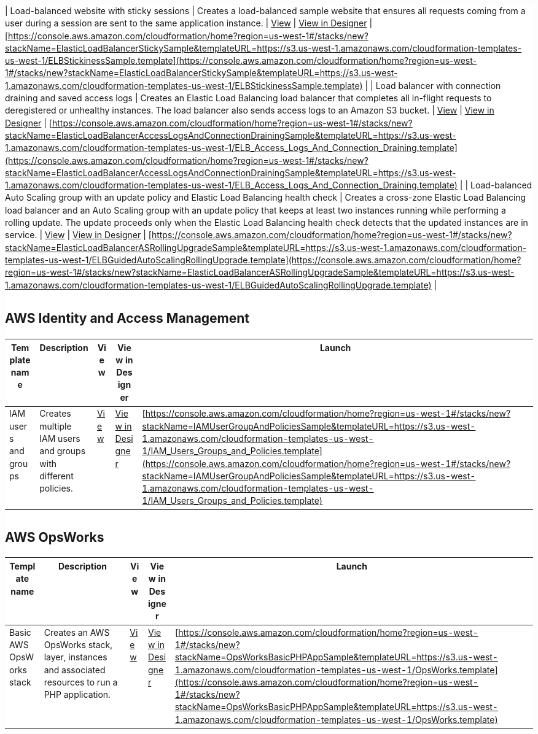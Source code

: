 | Load\-balanced website with sticky sessions | Creates a load\-balanced sample website that ensures all requests coming from a user during a session are sent to the same application instance\. | [View](https://s3.us-west-1.amazonaws.com/cloudformation-templates-us-west-1/ELBStickinessSample.template) | [View in Designer](https://console.aws.amazon.com/cloudformation/designer/home?region=us-west-1&templateURL=https://s3.us-west-1.amazonaws.com/cloudformation-templates-us-west-1/ELBStickinessSample.template) | [https://console.aws.amazon.com/cloudformation/home?region=us-west-1#/stacks/new?stackName=ElasticLoadBalancerStickySample&templateURL=https://s3.us-west-1.amazonaws.com/cloudformation-templates-us-west-1/ELBStickinessSample.template](https://console.aws.amazon.com/cloudformation/home?region=us-west-1#/stacks/new?stackName=ElasticLoadBalancerStickySample&templateURL=https://s3.us-west-1.amazonaws.com/cloudformation-templates-us-west-1/ELBStickinessSample.template) | 
| Load balancer with connection draining and saved access logs | Creates an Elastic Load Balancing load balancer that completes all in\-flight requests to deregistered or unhealthy instances\. The load balancer also sends access logs to an Amazon S3 bucket\. | [View](https://s3.us-west-1.amazonaws.com/cloudformation-templates-us-west-1/ELB_Access_Logs_And_Connection_Draining.template) | [View in Designer](https://console.aws.amazon.com/cloudformation/designer/home?region=us-west-1&templateURL=https://s3.us-west-1.amazonaws.com/cloudformation-templates-us-west-1/ELB_Access_Logs_And_Connection_Draining.template) | [https://console.aws.amazon.com/cloudformation/home?region=us-west-1#/stacks/new?stackName=ElasticLoadBalancerAccessLogsAndConnectionDrainingSample&templateURL=https://s3.us-west-1.amazonaws.com/cloudformation-templates-us-west-1/ELB_Access_Logs_And_Connection_Draining.template](https://console.aws.amazon.com/cloudformation/home?region=us-west-1#/stacks/new?stackName=ElasticLoadBalancerAccessLogsAndConnectionDrainingSample&templateURL=https://s3.us-west-1.amazonaws.com/cloudformation-templates-us-west-1/ELB_Access_Logs_And_Connection_Draining.template) | 
| Load\-balanced Auto Scaling group with an update policy and Elastic Load Balancing health check | Creates a cross\-zone Elastic Load Balancing load balancer and an Auto Scaling group with an update policy that keeps at least two instances running while performing a rolling update\. The update proceeds only when the Elastic Load Balancing health check detects that the updated instances are in service\. | [View](https://s3.us-west-1.amazonaws.com/cloudformation-templates-us-west-1/ELBGuidedAutoScalingRollingUpgrade.template) | [View in Designer](https://console.aws.amazon.com/cloudformation/designer/home?region=us-west-1&templateURL=https://s3.us-west-1.amazonaws.com/cloudformation-templates-us-west-1/ELBGuidedAutoScalingRollingUpgrade.template) | [https://console.aws.amazon.com/cloudformation/home?region=us-west-1#/stacks/new?stackName=ElasticLoadBalancerASRollingUpgradeSample&templateURL=https://s3.us-west-1.amazonaws.com/cloudformation-templates-us-west-1/ELBGuidedAutoScalingRollingUpgrade.template](https://console.aws.amazon.com/cloudformation/home?region=us-west-1#/stacks/new?stackName=ElasticLoadBalancerASRollingUpgradeSample&templateURL=https://s3.us-west-1.amazonaws.com/cloudformation-templates-us-west-1/ELBGuidedAutoScalingRollingUpgrade.template) | 

## AWS Identity and Access Management<a name="w10116ab1c35c56c13c21"></a>


| Template name | Description | View | View in Designer | Launch | 
| --- | --- | --- | --- | --- | 
| IAM users and groups | Creates multiple IAM users and groups with different policies\. | [View](https://s3.us-west-1.amazonaws.com/cloudformation-templates-us-west-1/IAM_Users_Groups_and_Policies.template) | [View in Designer](https://console.aws.amazon.com/cloudformation/designer/home?region=us-west-1&templateURL=https://s3.us-west-1.amazonaws.com/cloudformation-templates-us-west-1/IAM_Users_Groups_and_Policies.template) | [https://console.aws.amazon.com/cloudformation/home?region=us-west-1#/stacks/new?stackName=IAMUserGroupAndPoliciesSample&templateURL=https://s3.us-west-1.amazonaws.com/cloudformation-templates-us-west-1/IAM_Users_Groups_and_Policies.template](https://console.aws.amazon.com/cloudformation/home?region=us-west-1#/stacks/new?stackName=IAMUserGroupAndPoliciesSample&templateURL=https://s3.us-west-1.amazonaws.com/cloudformation-templates-us-west-1/IAM_Users_Groups_and_Policies.template) | 

## AWS OpsWorks<a name="w10116ab1c35c56c13c23"></a>


| Template name | Description | View | View in Designer | Launch | 
| --- | --- | --- | --- | --- | 
| Basic AWS OpsWorks stack | Creates an AWS OpsWorks stack, layer, instances and associated resources to run a PHP application\. | [View](https://s3.us-west-1.amazonaws.com/cloudformation-templates-us-west-1/OpsWorks.template) | [View in Designer](https://console.aws.amazon.com/cloudformation/designer/home?region=us-west-1&templateURL=https://s3.us-west-1.amazonaws.com/cloudformation-templates-us-west-1/OpsWorks.template) | [https://console.aws.amazon.com/cloudformation/home?region=us-west-1#/stacks/new?stackName=OpsWorksBasicPHPAppSample&templateURL=https://s3.us-west-1.amazonaws.com/cloudformation-templates-us-west-1/OpsWorks.template](https://console.aws.amazon.com/cloudformation/home?region=us-west-1#/stacks/new?stackName=OpsWorksBasicPHPAppSample&templateURL=https://s3.us-west-1.amazonaws.com/cloudformation-templates-us-west-1/OpsWorks.template) | 